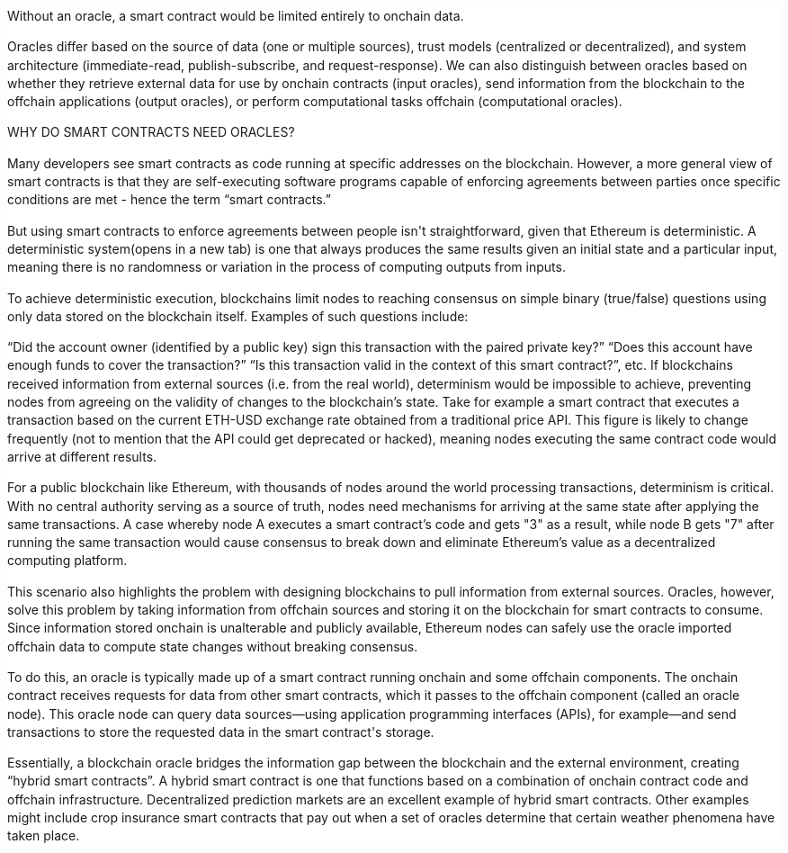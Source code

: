 Without an oracle, a smart contract would be limited entirely to onchain data.

Oracles differ based on the source of data (one or multiple sources), trust models (centralized or decentralized), and system architecture (immediate-read, publish-subscribe, and request-response). We can also distinguish between oracles based on whether they retrieve external data for use by onchain contracts (input oracles), send information from the blockchain to the offchain applications (output oracles), or perform computational tasks offchain (computational oracles).

WHY DO SMART CONTRACTS NEED ORACLES?

Many developers see smart contracts as code running at specific addresses on the blockchain. However, a more general view of smart contracts is that they are self-executing software programs capable of enforcing agreements between parties once specific conditions are met - hence the term “smart contracts.”

But using smart contracts to enforce agreements between people isn't straightforward, given that Ethereum is deterministic. A deterministic system(opens in a new tab) is one that always produces the same results given an initial state and a particular input, meaning there is no randomness or variation in the process of computing outputs from inputs.

To achieve deterministic execution, blockchains limit nodes to reaching consensus on simple binary (true/false) questions using only data stored on the blockchain itself. Examples of such questions include:

“Did the account owner (identified by a public key) sign this transaction with the paired private key?”
“Does this account have enough funds to cover the transaction?”
“Is this transaction valid in the context of this smart contract?”, etc.
If blockchains received information from external sources (i.e. from the real world), determinism would be impossible to achieve, preventing nodes from agreeing on the validity of changes to the blockchain’s state. Take for example a smart contract that executes a transaction based on the current ETH-USD exchange rate obtained from a traditional price API. This figure is likely to change frequently (not to mention that the API could get deprecated or hacked), meaning nodes executing the same contract code would arrive at different results.

For a public blockchain like Ethereum, with thousands of nodes around the world processing transactions, determinism is critical. With no central authority serving as a source of truth, nodes need mechanisms for arriving at the same state after applying the same transactions. A case whereby node A executes a smart contract’s code and gets "3" as a result, while node B gets "7" after running the same transaction would cause consensus to break down and eliminate Ethereum’s value as a decentralized computing platform.

This scenario also highlights the problem with designing blockchains to pull information from external sources. Oracles, however, solve this problem by taking information from offchain sources and storing it on the blockchain for smart contracts to consume. Since information stored onchain is unalterable and publicly available, Ethereum nodes can safely use the oracle imported offchain data to compute state changes without breaking consensus.

To do this, an oracle is typically made up of a smart contract running onchain and some offchain components. The onchain contract receives requests for data from other smart contracts, which it passes to the offchain component (called an oracle node). This oracle node can query data sources—using application programming interfaces (APIs), for example—and send transactions to store the requested data in the smart contract's storage.

Essentially, a blockchain oracle bridges the information gap between the blockchain and the external environment, creating “hybrid smart contracts”. A hybrid smart contract is one that functions based on a combination of onchain contract code and offchain infrastructure. Decentralized prediction markets are an excellent example of hybrid smart contracts. Other examples might include crop insurance smart contracts that pay out when a set of oracles determine that certain weather phenomena have taken place.
